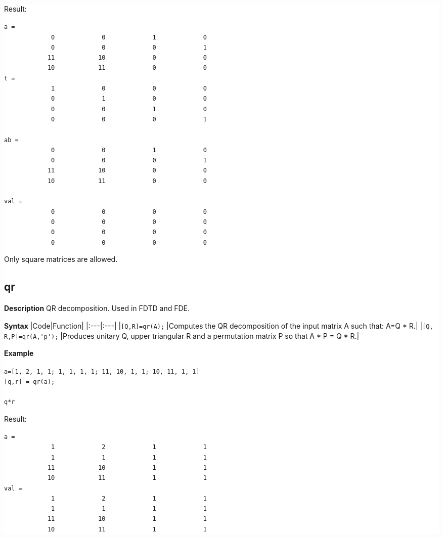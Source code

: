 Result:
```msf
a =
             0             0             1             0
             0             0             0             1
            11            10             0             0
            10            11             0             0
t =
             1             0             0             0
             0             1             0             0
             0             0             1             0
             0             0             0             1

ab =
             0             0             1             0
             0             0             0             1
            11            10             0             0
            10            11             0             0
            
val =
             0             0             0             0
             0             0             0             0
             0             0             0             0
             0             0             0             0            
```

Only square matrices are allowed.


## qr
**Description**
QR decomposition.
Used in FDTD and FDE.

**Syntax**
|Code|Function|
|:---|:---|
|`[Q,R]=qr(A);` |Computes the QR decomposition of the input matrix A such that: A=Q * R.|
|`[Q,R,P]=qr(A,'p');` |Produces unitary Q, upper triangular R and a permutation matrix P so that A * P = Q * R.|


**Example**

```msf
a=[1, 2, 1, 1; 1, 1, 1, 1; 11, 10, 1, 1; 10, 11, 1, 1]
[q,r] = qr(a);

q*r
```
Result:
```msf
a =
             1             2             1             1
             1             1             1             1
            11            10             1             1
            10            11             1             1
val =
             1             2             1             1
             1             1             1             1
            11            10             1             1
            10            11             1             1
```
